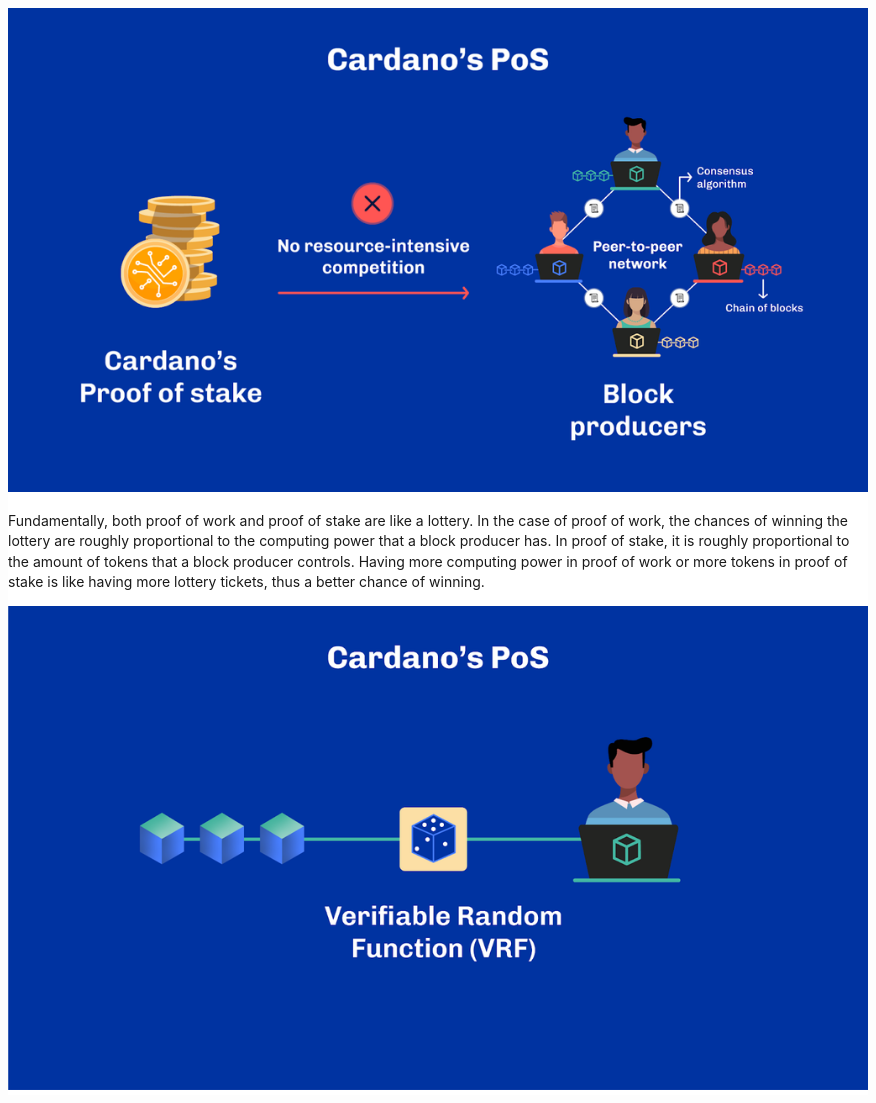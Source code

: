 ![alt text](https://github.com/cardano-foundation/cardano-academy/blob/main/CBCA/Diagrams/2.2.10.png)
 
Fundamentally, both proof of work and proof of stake are like a lottery. In the case of proof of work, the chances of winning the lottery are roughly proportional to the computing power that a block producer has. In proof of stake, it is roughly proportional to the amount of tokens that a block producer controls. Having more computing power in proof of work or more tokens in proof of stake is like having more lottery tickets, thus a better chance of winning.

![alt text](https://github.com/cardano-foundation/cardano-academy/blob/main/CBCA/Diagrams/2.2.11.png)
